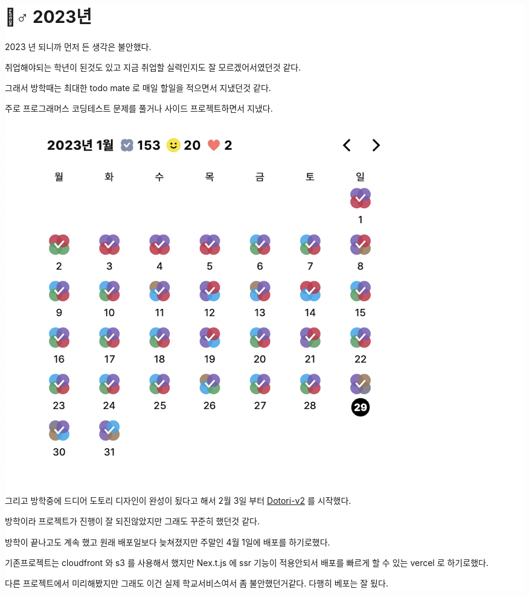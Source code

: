 # 🤸♂ 2023년

2023 년 되니까 먼저 든 생각은 불안했다.

취업해야되는 학년이 된것도 있고 지금 취업할 실력인지도 잘 모르겠어서였던것 같다.

그래서 방학때는 최대한 todo mate 로 매일 할일을 적으면서 지냈던것 같다.

주로 프로그래머스 코딩테스트 문제를 풀거나 사이드 프로젝트하면서 지냈다.

![](<../../.gitbook/assets/image (19).png>)



그리고 방학중에 드디어 도토리 디자인이 완성이 됬다고 해서 2월 3일 부터 [Dotori-v2](https://github.com/Team-Ampersand/Dotori-client-v2) 를 시작했다.

방학이라 프로젝트가 진행이 잘 되진않았지만 그래도 꾸준히 했던것 같다.

방학이 끝나고도 계속 했고 원래 배포일보다 늦쳐졌지만 주말인 4월 1일에 배포를 하기로했다.

기존프로젝트는 cloudfront 와 s3 를 사용해서 했지만 Nex.t.js 에 ssr 기능이 적용안되서 배포를 빠르게 할 수 있는  vercel 로 하기로했다.

다른 프로젝트에서 미리해봤지만 그래도 이건 실제 학교서비스여서 좀 불안했던거같다. 다행히 베포는 잘 됬다.
